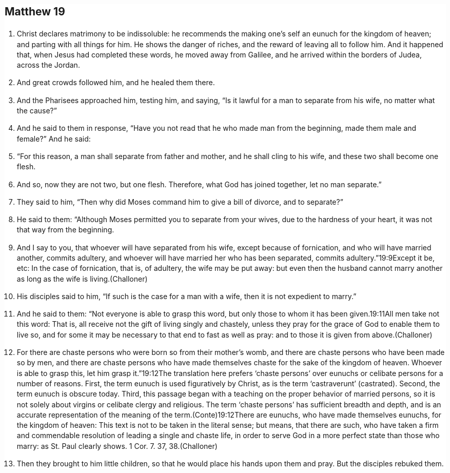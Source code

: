 ## Matthew 19

1. Christ declares matrimony to be indissoluble: he recommends the making one’s self an eunuch for the kingdom of heaven; and parting with all things for him. He shows the danger of riches, and the reward of leaving all to follow him.  And it happened that, when Jesus had completed these words, he moved away from Galilee, and he arrived within the borders of Judea, across the Jordan.

2. And great crowds followed him, and he healed them there. 

3. And the Pharisees approached him, testing him, and saying, “Is it lawful for a man to separate from his wife, no matter what the cause?”

4. And he said to them in response, “Have you not read that he who made man from the beginning, made them male and female?” And he said:

5. “For this reason, a man shall separate from father and mother, and he shall cling to his wife, and these two shall become one flesh.

6. And so, now they are not two, but one flesh. Therefore, what God has joined together, let no man separate.”

7. They said to him, “Then why did Moses command him to give a bill of divorce, and to separate?”

8. He said to them: “Although Moses permitted you to separate from your wives, due to the hardness of your heart, it was not that way from the beginning.

9. And I say to you, that whoever will have separated from his wife, except because of fornication, and who will have married another, commits adultery, and whoever will have married her who has been separated, commits adultery.”19:9Except it be, etc: In the case of fornication, that is, of adultery, the wife may be put away: but even then the husband cannot marry another as long as the wife is living.(Challoner) 

10. His disciples said to him, “If such is the case for a man with a wife, then it is not expedient to marry.”

11. And he said to them: “Not everyone is able to grasp this word, but only those to whom it has been given.19:11All men take not this word: That is, all receive not the gift of living singly and chastely, unless they pray for the grace of God to enable them to live so, and for some it may be necessary to that end to fast as well as pray: and to those it is given from above.(Challoner)

12. For there are chaste persons who were born so from their mother’s womb, and there are chaste persons who have been made so by men, and there are chaste persons who have made themselves chaste for the sake of the kingdom of heaven. Whoever is able to grasp this, let him grasp it.”19:12The translation here prefers ‘chaste persons’ over eunuchs or celibate persons for a number of reasons. First, the term eunuch is used figuratively by Christ, as is the term ‘castraverunt’ (castrated). Second, the term eunuch is obscure today. Third, this passage began with a teaching on the proper behavior of married persons, so it is not solely about virgins or celibate clergy and religious. The term ‘chaste persons’ has sufficient breadth and depth, and is an accurate representation of the meaning of the term.(Conte)19:12There are eunuchs, who have made themselves eunuchs, for the kingdom of heaven: This text is not to be taken in the literal sense; but means, that there are such, who have taken a firm and commendable resolution of leading a single and chaste life, in order to serve God in a more perfect state than those who marry: as St. Paul clearly shows. 1 Cor. 7. 37, 38.(Challoner) 

13. Then they brought to him little children, so that he would place his hands upon them and pray. But the disciples rebuked them.
